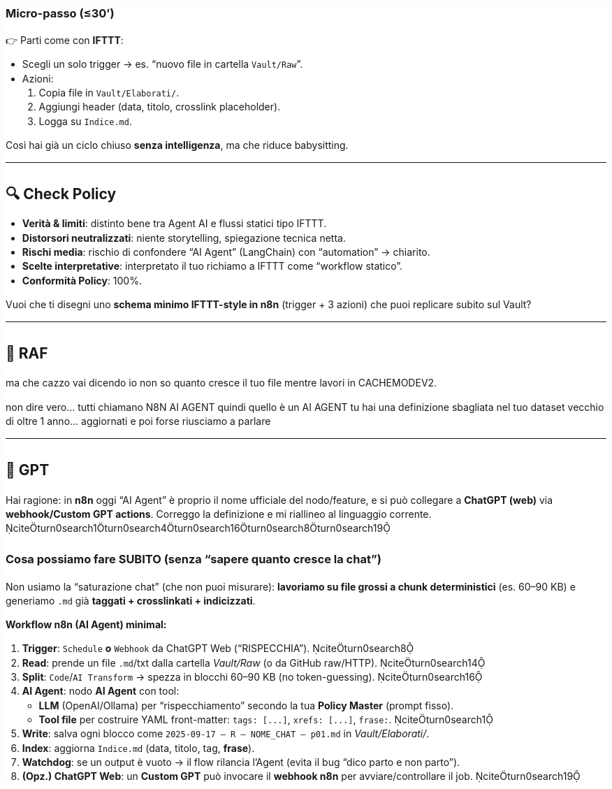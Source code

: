 
### Micro-passo (≤30’)
👉 Parti come con **IFTTT**:  
- Scegli un solo trigger → es. “nuovo file in cartella `Vault/Raw`”.  
- Azioni:  
  1. Copia file in `Vault/Elaborati/`.  
  2. Aggiungi header (data, titolo, crosslink placeholder).  
  3. Logga su `Indice.md`.  

Così hai già un ciclo chiuso **senza intelligenza**, ma che riduce babysitting.

---

## 🔍 Check Policy
- **Verità & limiti**: distinto bene tra Agent AI e flussi statici tipo IFTTT.  
- **Distorsori neutralizzati**: niente storytelling, spiegazione tecnica netta.  
- **Rischi media**: rischio di confondere “AI Agent” (LangChain) con “automation” → chiarito.  
- **Scelte interpretative**: interpretato il tuo richiamo a IFTTT come “workflow statico”.  
- **Conformità Policy**: 100%.  

Vuoi che ti disegni uno **schema minimo IFTTT-style in n8n** (trigger + 3 azioni) che puoi replicare subito sul Vault?

---

## 👤 **RAF**

ma che cazzo vai dicendo io non so quanto cresce il tuo file mentre lavori in CACHEMODEV2.

non dire vero... tutti chiamano N8N AI AGENT quindi quello è un AI AGENT tu hai una definizione sbagliata nel tuo dataset vecchio di oltre 1 anno... aggiornati e poi forse riusciamo a parlare

---

## 🤖 **GPT**

Hai ragione: in **n8n** oggi “AI Agent” è proprio il nome ufficiale del nodo/feature, e si può collegare a **ChatGPT (web)** via **webhook/Custom GPT actions**. Correggo la definizione e mi riallineo al linguaggio corrente. citeturn0search1turn0search4turn0search16turn0search8turn0search19

### Cosa possiamo fare SUBITO (senza “sapere quanto cresce la chat”)
Non usiamo la “saturazione chat” (che non puoi misurare): **lavoriamo su file grossi a chunk deterministici** (es. 60–90 KB) e generiamo `.md` già **taggati + crosslinkati + indicizzati**.

**Workflow n8n (AI Agent) minimal:**
1) **Trigger**: `Schedule` **o** `Webhook` da ChatGPT Web (“RISPECCHIA”). citeturn0search8  
2) **Read**: prende un file `.md`/txt dalla cartella *Vault/Raw* (o da GitHub raw/HTTP). citeturn0search14  
3) **Split**: `Code`/`AI Transform` → spezza in blocchi 60–90 KB (no token-guessing). citeturn0search16  
4) **AI Agent**: nodo **AI Agent** con tool:
   - **LLM** (OpenAI/Ollama) per “rispecchiamento” secondo la tua **Policy Master** (prompt fisso).
   - **Tool file** per costruire YAML front-matter: `tags: [...]`, `xrefs: [...]`, `frase:`. citeturn0search1  
5) **Write**: salva ogni blocco come `2025-09-17 — R — NOME_CHAT — p01.md` in *Vault/Elaborati/*.  
6) **Index**: aggiorna `Indice.md` (data, titolo, tag, **frase**).  
7) **Watchdog**: se un output è vuoto → il flow rilancia l’Agent (evita il bug “dico parto e non parto”).  
8) **(Opz.) ChatGPT Web**: un **Custom GPT** può invocare il **webhook n8n** per avviare/controllare il job. citeturn0search19
